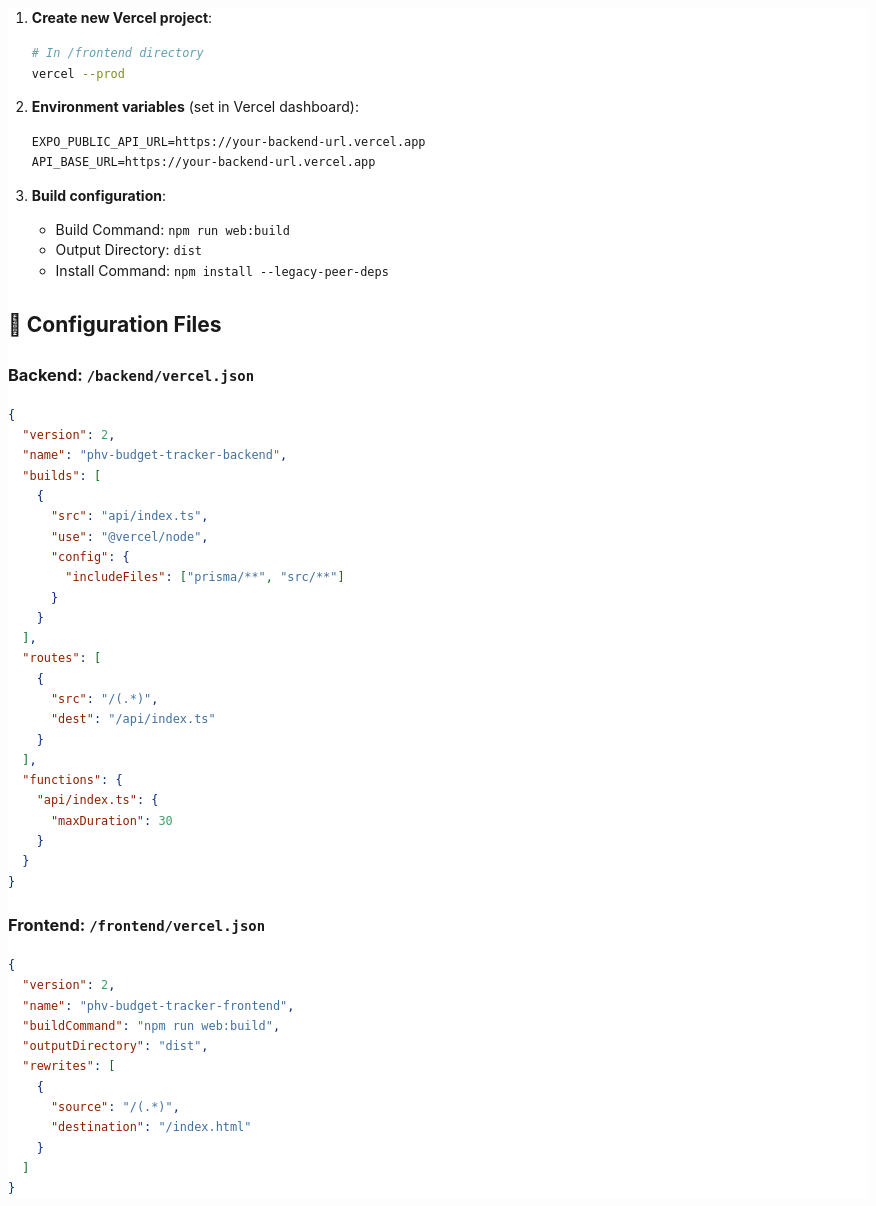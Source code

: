 1. **Create new Vercel project**:
   ```bash
   # In /frontend directory  
   vercel --prod
   ```

2. **Environment variables** (set in Vercel dashboard):
   ```env
   EXPO_PUBLIC_API_URL=https://your-backend-url.vercel.app
   API_BASE_URL=https://your-backend-url.vercel.app
   ```

3. **Build configuration**:
   - Build Command: `npm run web:build`
   - Output Directory: `dist`
   - Install Command: `npm install --legacy-peer-deps`

## 🔧 Configuration Files

### Backend: `/backend/vercel.json`
```json
{
  "version": 2,
  "name": "phv-budget-tracker-backend",
  "builds": [
    {
      "src": "api/index.ts",
      "use": "@vercel/node",
      "config": {
        "includeFiles": ["prisma/**", "src/**"]
      }
    }
  ],
  "routes": [
    {
      "src": "/(.*)",
      "dest": "/api/index.ts"
    }
  ],
  "functions": {
    "api/index.ts": {
      "maxDuration": 30
    }
  }
}
```

### Frontend: `/frontend/vercel.json`
```json
{
  "version": 2,
  "name": "phv-budget-tracker-frontend", 
  "buildCommand": "npm run web:build",
  "outputDirectory": "dist",
  "rewrites": [
    {
      "source": "/(.*)",
      "destination": "/index.html"
    }
  ]
}
```
